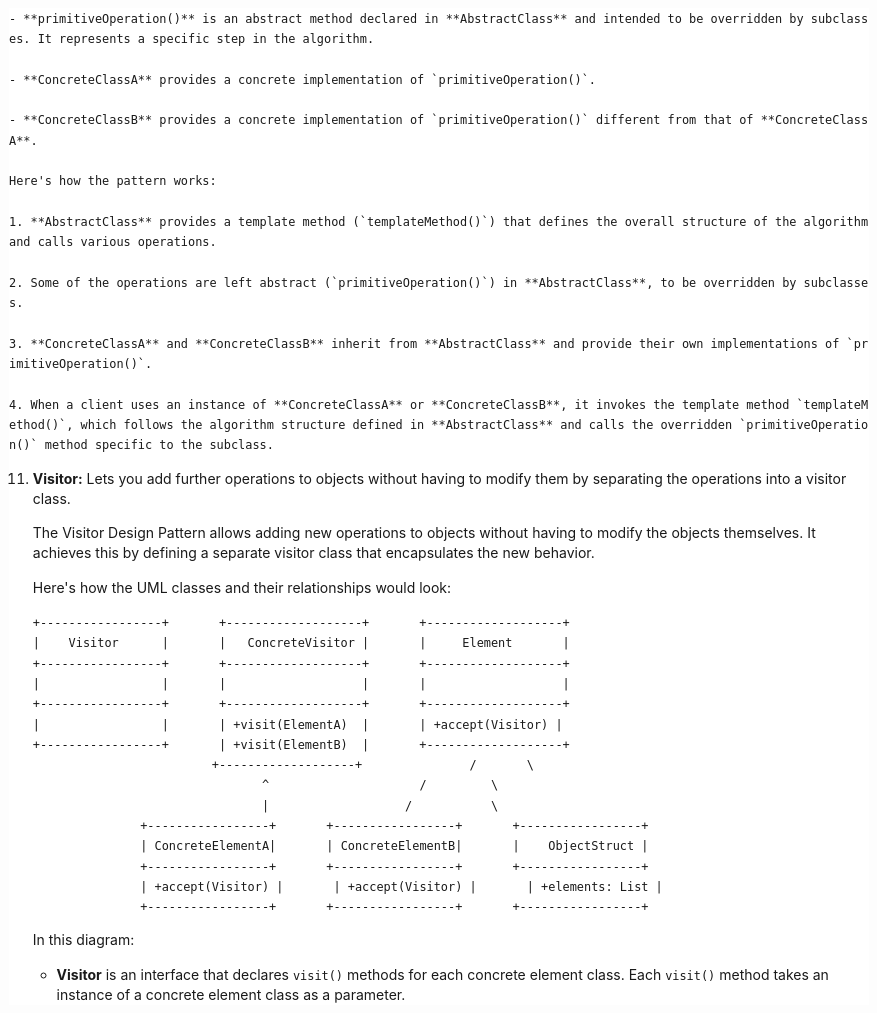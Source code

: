    - **primitiveOperation()** is an abstract method declared in **AbstractClass** and intended to be overridden by subclasses. It represents a specific step in the algorithm.

    - **ConcreteClassA** provides a concrete implementation of `primitiveOperation()`.

    - **ConcreteClassB** provides a concrete implementation of `primitiveOperation()` different from that of **ConcreteClassA**.

    Here's how the pattern works:

    1. **AbstractClass** provides a template method (`templateMethod()`) that defines the overall structure of the algorithm and calls various operations.

    2. Some of the operations are left abstract (`primitiveOperation()`) in **AbstractClass**, to be overridden by subclasses.

    3. **ConcreteClassA** and **ConcreteClassB** inherit from **AbstractClass** and provide their own implementations of `primitiveOperation()`.

    4. When a client uses an instance of **ConcreteClassA** or **ConcreteClassB**, it invokes the template method `templateMethod()`, which follows the algorithm structure defined in **AbstractClass** and calls the overridden `primitiveOperation()` method specific to the subclass.

11. **Visitor:** Lets you add further operations to objects without having to modify them by separating the operations into a visitor class.

    The Visitor Design Pattern allows adding new operations to objects without having to modify the objects themselves. It achieves this by defining a separate visitor class that encapsulates the new behavior.

    Here's how the UML classes and their relationships would look:

    ```
    +-----------------+       +-------------------+       +-------------------+
    |    Visitor      |       |   ConcreteVisitor |       |     Element       |
    +-----------------+       +-------------------+       +-------------------+
    |                 |       |                   |       |                   |
    +-----------------+       +-------------------+       +-------------------+
    |                 |       | +visit(ElementA)  |       | +accept(Visitor) |
    +-----------------+       | +visit(ElementB)  |       +-------------------+
                             +-------------------+               /       \
                                    ^                     /         \
                                    |                   /           \
                   +-----------------+       +-----------------+       +-----------------+
                   | ConcreteElementA|       | ConcreteElementB|       |    ObjectStruct |
                   +-----------------+       +-----------------+       +-----------------+
                   | +accept(Visitor) |       | +accept(Visitor) |       | +elements: List |
                   +-----------------+       +-----------------+       +-----------------+
    ```

    In this diagram:

    - **Visitor** is an interface that declares `visit()` methods for each concrete element class. Each `visit()` method takes an instance of a concrete element class as a parameter.
